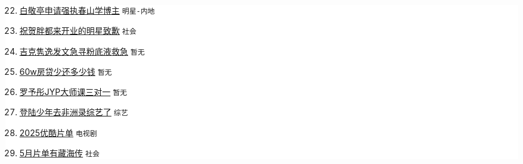 22. [白敬亭申请强执春山学博主](https://m.weibo.cn/search?containerid=100103type%3D1%26t%3D10%26q%3D%23%E7%99%BD%E6%95%AC%E4%BA%AD%E7%94%B3%E8%AF%B7%E5%BC%BA%E6%89%A7%E6%98%A5%E5%B1%B1%E5%AD%A6%E5%8D%9A%E4%B8%BB%23&stream_entry_id=31&isnewpage=1&extparam=seat%3D1%26realpos%3D21%26filter_type%3Drealtimehot%26band_rank%3D21%26cate%3D5001%26q%3D%2523%25E7%2599%25BD%25E6%2595%25AC%25E4%25BA%25AD%25E7%2594%25B3%25E8%25AF%25B7%25E5%25BC%25BA%25E6%2589%25A7%25E6%2598%25A5%25E5%25B1%25B1%25E5%25AD%25A6%25E5%258D%259A%25E4%25B8%25BB%2523%26flag%3D0%26stream_entry_id%3D31%26lcate%3D5001%26pos%3D20%26dgr%3D0%26c_type%3D31%26display_time%3D1746610217%26pre_seqid%3D17466102174450185291615) `明星-内地` 

23. [祝贺胖都来开业的明星致歉](https://m.weibo.cn/search?containerid=100103type%3D1%26t%3D10%26q%3D%23%E7%A5%9D%E8%B4%BA%E8%83%96%E9%83%BD%E6%9D%A5%E5%BC%80%E4%B8%9A%E7%9A%84%E6%98%8E%E6%98%9F%E8%87%B4%E6%AD%89%23&stream_entry_id=31&isnewpage=1&extparam=seat%3D1%26realpos%3D22%26filter_type%3Drealtimehot%26band_rank%3D22%26cate%3D5001%26q%3D%2523%25E7%25A5%259D%25E8%25B4%25BA%25E8%2583%2596%25E9%2583%25BD%25E6%259D%25A5%25E5%25BC%2580%25E4%25B8%259A%25E7%259A%2584%25E6%2598%258E%25E6%2598%259F%25E8%2587%25B4%25E6%25AD%2589%2523%26flag%3D0%26stream_entry_id%3D31%26lcate%3D5001%26pos%3D21%26dgr%3D0%26c_type%3D31%26display_time%3D1746610217%26pre_seqid%3D17466102174450185291615) `社会` 

24. [吉克隽逸发文急寻粉底液救急](https://m.weibo.cn/search?containerid=100103type%3D1%26t%3D10%26q%3D%E5%90%89%E5%85%8B%E9%9A%BD%E9%80%B8%E5%8F%91%E6%96%87%E6%80%A5%E5%AF%BB%E7%B2%89%E5%BA%95%E6%B6%B2%E6%95%91%E6%80%A5&stream_entry_id=31&isnewpage=1&extparam=seat%3D1%26realpos%3D23%26filter_type%3Drealtimehot%26band_rank%3D23%26cate%3D5001%26q%3D%25E5%2590%2589%25E5%2585%258B%25E9%259A%25BD%25E9%2580%25B8%25E5%258F%2591%25E6%2596%2587%25E6%2580%25A5%25E5%25AF%25BB%25E7%25B2%2589%25E5%25BA%2595%25E6%25B6%25B2%25E6%2595%2591%25E6%2580%25A5%26flag%3D1%26stream_entry_id%3D31%26lcate%3D5001%26pos%3D22%26dgr%3D0%26c_type%3D31%26display_time%3D1746610217%26pre_seqid%3D17466102174450185291615) `暂无` 

25. [60w房贷少还多少钱](https://m.weibo.cn/search?containerid=100103type%3D1%26t%3D10%26q%3D60w%E6%88%BF%E8%B4%B7%E5%B0%91%E8%BF%98%E5%A4%9A%E5%B0%91%E9%92%B1&stream_entry_id=31&isnewpage=1&extparam=seat%3D1%26realpos%3D24%26filter_type%3Drealtimehot%26band_rank%3D24%26cate%3D5001%26q%3D60w%25E6%2588%25BF%25E8%25B4%25B7%25E5%25B0%2591%25E8%25BF%2598%25E5%25A4%259A%25E5%25B0%2591%25E9%2592%25B1%26flag%3D0%26stream_entry_id%3D31%26lcate%3D5001%26pos%3D23%26dgr%3D0%26c_type%3D31%26display_time%3D1746610217%26pre_seqid%3D17466102174450185291615) `暂无` 

26. [罗予彤JYP大师课三对一](https://m.weibo.cn/search?containerid=100103type%3D1%26t%3D10%26q%3D%E7%BD%97%E4%BA%88%E5%BD%A4JYP%E5%A4%A7%E5%B8%88%E8%AF%BE%E4%B8%89%E5%AF%B9%E4%B8%80&stream_entry_id=31&isnewpage=1&extparam=seat%3D1%26realpos%3D25%26filter_type%3Drealtimehot%26band_rank%3D25%26cate%3D5001%26q%3D%25E7%25BD%2597%25E4%25BA%2588%25E5%25BD%25A4JYP%25E5%25A4%25A7%25E5%25B8%2588%25E8%25AF%25BE%25E4%25B8%2589%25E5%25AF%25B9%25E4%25B8%2580%26flag%3D1%26stream_entry_id%3D31%26lcate%3D5001%26pos%3D24%26dgr%3D0%26c_type%3D31%26display_time%3D1746610217%26pre_seqid%3D17466102174450185291615) `暂无` 

27. [登陆少年去非洲录综艺了](https://m.weibo.cn/search?containerid=100103type%3D1%26t%3D10%26q%3D%23%E7%99%BB%E9%99%86%E5%B0%91%E5%B9%B4%E5%8E%BB%E9%9D%9E%E6%B4%B2%E5%BD%95%E7%BB%BC%E8%89%BA%E4%BA%86%23&stream_entry_id=31&isnewpage=1&extparam=seat%3D1%26realpos%3D26%26filter_type%3Drealtimehot%26band_rank%3D26%26cate%3D5001%26q%3D%2523%25E7%2599%25BB%25E9%2599%2586%25E5%25B0%2591%25E5%25B9%25B4%25E5%258E%25BB%25E9%259D%259E%25E6%25B4%25B2%25E5%25BD%2595%25E7%25BB%25BC%25E8%2589%25BA%25E4%25BA%2586%2523%26flag%3D1%26stream_entry_id%3D31%26lcate%3D5001%26pos%3D25%26dgr%3D0%26c_type%3D31%26display_time%3D1746610217%26pre_seqid%3D17466102174450185291615) `综艺` 

28. [2025优酷片单](https://m.weibo.cn/search?containerid=100103type%3D1%26t%3D10%26q%3D%232025%E4%BC%98%E9%85%B7%E7%89%87%E5%8D%95%23&stream_entry_id=31&isnewpage=1&extparam=seat%3D1%26realpos%3D27%26filter_type%3Drealtimehot%26band_rank%3D27%26cate%3D5001%26q%3D%25232025%25E4%25BC%2598%25E9%2585%25B7%25E7%2589%2587%25E5%258D%2595%2523%26flag%3D1%26stream_entry_id%3D31%26lcate%3D5001%26pos%3D26%26dgr%3D0%26c_type%3D31%26display_time%3D1746610217%26pre_seqid%3D17466102174450185291615) `电视剧` 

29. [5月片单有藏海传](https://m.weibo.cn/search?containerid=100103type%3D1%26t%3D10%26q%3D%235%E6%9C%88%E7%89%87%E5%8D%95%E6%9C%89%E8%97%8F%E6%B5%B7%E4%BC%A0%23&stream_entry_id=31&isnewpage=1&extparam=seat%3D1%26realpos%3D28%26filter_type%3Drealtimehot%26band_rank%3D28%26cate%3D5001%26q%3D%25235%25E6%259C%2588%25E7%2589%2587%25E5%258D%2595%25E6%259C%2589%25E8%2597%258F%25E6%25B5%25B7%25E4%25BC%25A0%2523%26flag%3D1%26stream_entry_id%3D31%26lcate%3D5001%26pos%3D27%26dgr%3D0%26c_type%3D31%26display_time%3D1746610217%26pre_seqid%3D17466102174450185291615) `社会` 
